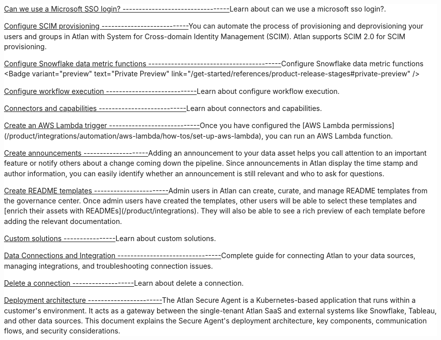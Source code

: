 [Can we use a Microsoft SSO login?
---------------------------------](/product/integrations/identity-management/sso/faq/microsoft-sso-login)Learn about can we use a microsoft sso login?.

[Configure SCIM provisioning
---------------------------](/product/integrations/identity-management/scim/how-tos/configure-scim-provisioning)You can automate the process of provisioning and deprovisioning your users and groups in Atlan with System for Cross\-domain Identity Management (SCIM). Atlan supports SCIM 2\.0 for SCIM provisioning.

[Configure Snowflake data metric functions
-----------------------------------------](/apps/connectors/data-warehouses/snowflake/how-tos/configure-snowflake-data-metric-functions)Configure Snowflake data metric functions \<Badge variant\="preview" text\="Private Preview" link\="/get\-started/references/product\-release\-stages\#private\-preview" /\>

[Configure workflow execution
----------------------------](/secure-agent/how-tos/configure-secure-agent-for-workflow-execution)Learn about configure workflow execution.

[Connectors and capabilities
---------------------------](/product/connections/references/connectors-and-capabilities)Learn about connectors and capabilities.

[Create an AWS Lambda trigger
----------------------------](/product/integrations/automation/aws-lambda/how-tos/create-an-aws-lambda-trigger)Once you have configured the \[AWS Lambda permissions](/product/integrations/automation/aws\-lambda/how\-tos/set\-up\-aws\-lambda), you can run an AWS Lambda function.

[Create announcements
--------------------](/product/integrations/communication/smtp-and-announcements/how-tos/create-announcements)Adding an announcement to your data asset helps you call attention to an important feature or notify others about a change coming down the pipeline. Since announcements in Atlan display the time stamp and author information, you can easily identify whether an announcement is still relevant and who to ask for questions.

[Create README templates
-----------------------](/product/administration/readme-templates/how-tos/create-readme-templates)Admin users in Atlan can create, curate, and manage README templates from the governance center. Once admin users have created the templates, other users will be able to select these templates and \[enrich their assets with READMEs](/product/integrations). They will also be able to see a rich preview of each template before adding the relevant documentation.

[Custom solutions
----------------](/get-started/how-tos/custom-solutions)Learn about custom solutions.

[Data Connections and Integration
--------------------------------](/faq/data-connections-and-integration)Complete guide for connecting Atlan to your data sources, managing integrations, and troubleshooting connection issues.

[Delete a connection
-------------------](/product/integrations/automation/connections/how-tos/delete-a-connection)Learn about delete a connection.

[Deployment architecture
-----------------------](/secure-agent/references/deployment-architecture)The Atlan Secure Agent is a Kubernetes\-based application that runs within a customer's environment. It acts as a gateway between the single\-tenant Atlan SaaS and external systems like Snowflake, Tableau, and other data sources. This document explains the Secure Agent's deployment architecture, key components, communication flows, and security considerations.
